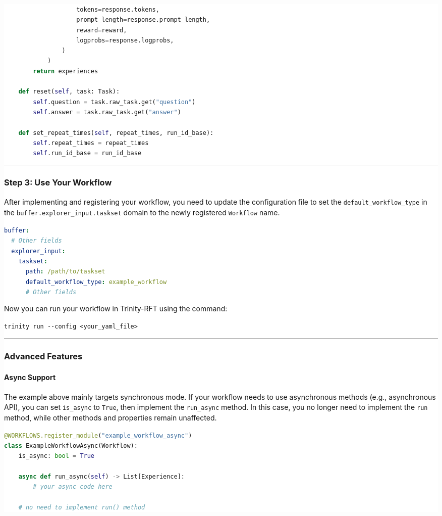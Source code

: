 ```python
                    tokens=response.tokens,
                    prompt_length=response.prompt_length,
                    reward=reward,
                    logprobs=response.logprobs,
                )
            )
        return experiences

    def reset(self, task: Task):
        self.question = task.raw_task.get("question")
        self.answer = task.raw_task.get("answer")

    def set_repeat_times(self, repeat_times, run_id_base):
        self.repeat_times = repeat_times
        self.run_id_base = run_id_base
```

---

### Step 3: Use Your Workflow

After implementing and registering your workflow, you need to update the configuration file to set the `default_workflow_type` in the `buffer.explorer_input.taskset` domain to the newly registered `Workflow` name.

```yaml
buffer:
  # Other fields
  explorer_input:
    taskset:
      path: /path/to/taskset
      default_workflow_type: example_workflow
      # Other fields
```

Now you can run your workflow in Trinity-RFT using the command:

```
trinity run --config <your_yaml_file>
```

---

### Advanced Features

#### Async Support

The example above mainly targets synchronous mode. If your workflow needs to use asynchronous methods (e.g., asynchronous API), you can set `is_async` to `True`, then implement the `run_async` method. In this case, you no longer need to implement the `run` method, while other methods and properties remain unaffected.

```python
@WORKFLOWS.register_module("example_workflow_async")
class ExampleWorkflowAsync(Workflow):
    is_async: bool = True

    async def run_async(self) -> List[Experience]:
        # your async code here

    # no need to implement run() method
```
